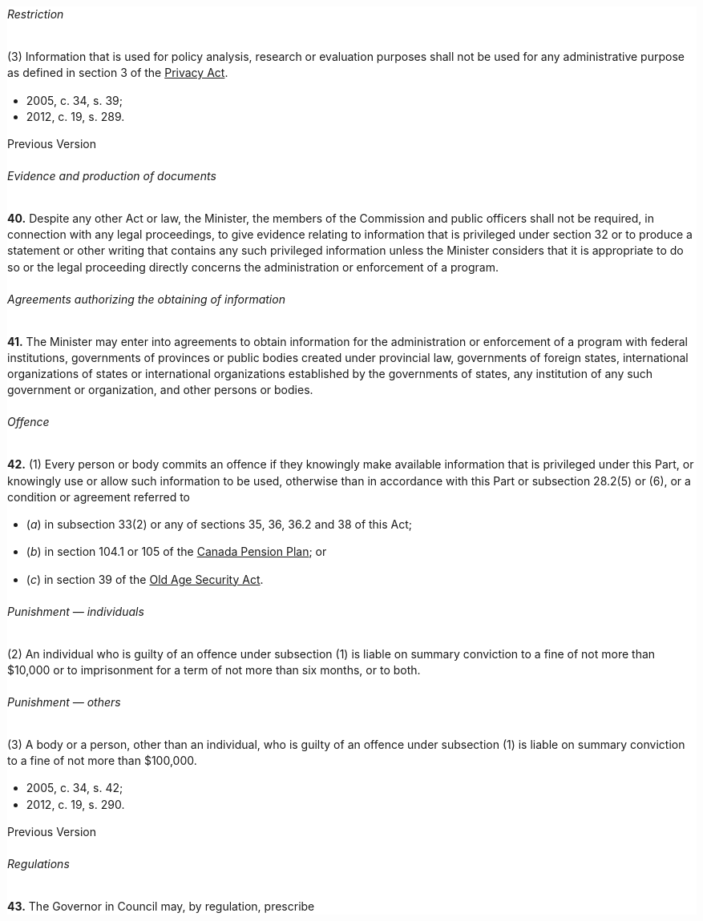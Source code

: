 ###### Restriction

(3) Information that is used for policy analysis, research or evaluation purposes shall not be used for any administrative purpose as defined in section 3 of the [Privacy Act](/canada/eng/acts/P/P-21.md).

  * 2005, c. 34, s. 39;
  * 2012, c. 19, s. 289.

Previous Version

###### Evidence and production of documents

**40.** Despite any other Act or law, the Minister, the members of the Commission and public officers shall not be required, in connection with any legal proceedings, to give evidence relating to information that is privileged under section 32 or to produce a statement or other writing that contains any such privileged information unless the Minister considers that it is appropriate to do so or the legal proceeding directly concerns the administration or enforcement of a program.

###### Agreements authorizing the obtaining of information

**41.** The Minister may enter into agreements to obtain information for the administration or enforcement of a program with federal institutions, governments of provinces or public bodies created under provincial law, governments of foreign states, international organizations of states or international organizations established by the governments of states, any institution of any such government or organization, and other persons or bodies.

###### Offence

**42.** (1) Every person or body commits an offence if they knowingly make available information that is privileged under this Part, or knowingly use or allow such information to be used, otherwise than in accordance with this Part or subsection 28.2(5) or (6), or a condition or agreement referred to

  * (_a_) in subsection 33(2) or any of sections 35, 36, 36.2 and 38 of this Act;

  * (_b_) in section 104.1 or 105 of the [Canada Pension Plan](/canada/eng/acts/C/C-8.md); or

  * (_c_) in section 39 of the [Old Age Security Act](/canada/eng/acts/O/O-9.md).

###### Punishment — individuals

(2) An individual who is guilty of an offence under subsection (1) is liable on summary conviction to a fine of not more than $10,000 or to imprisonment for a term of not more than six months, or to both.

###### Punishment — others

(3) A body or a person, other than an individual, who is guilty of an offence under subsection (1) is liable on summary conviction to a fine of not more than $100,000.

  * 2005, c. 34, s. 42;
  * 2012, c. 19, s. 290.

Previous Version

###### Regulations

**43.** The Governor in Council may, by regulation, prescribe
